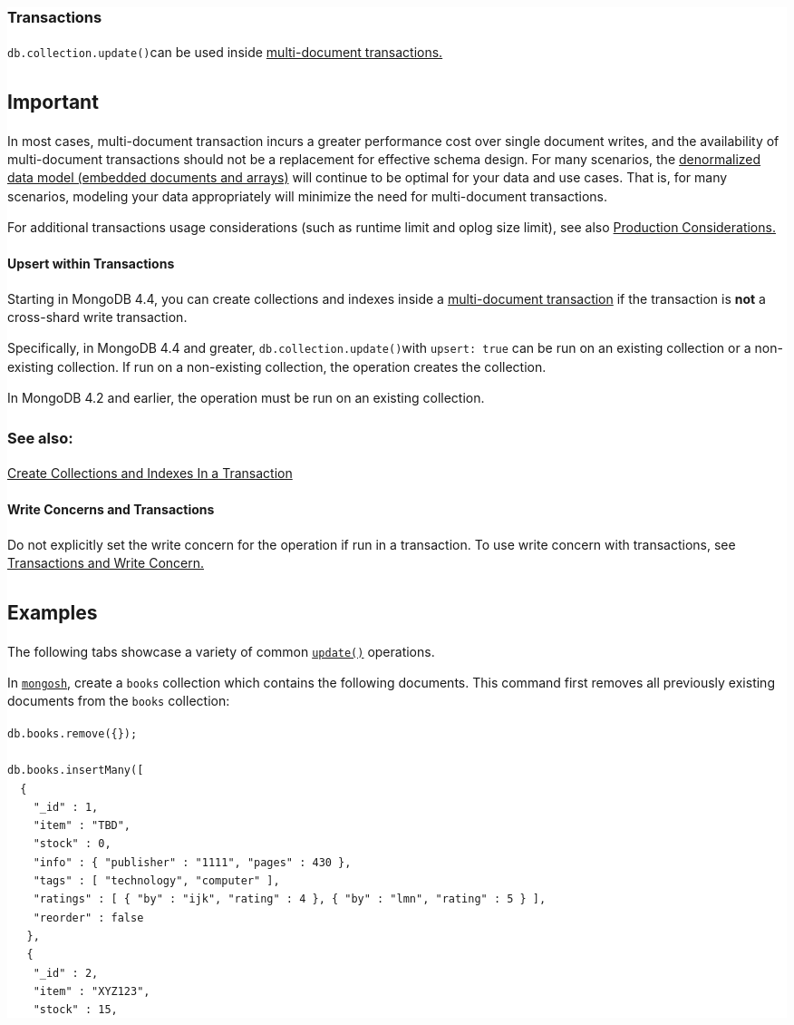 ### Transactions

`db.collection.update()`can be used inside [multi-document transactions.](https://www.mongodb.com/docs/manual/core/transactions/)

## Important

In most cases, multi-document transaction incurs a greater performance cost over single document writes, and the availability of multi-document transactions should not be a replacement for effective schema design. For many scenarios, the [denormalized data model (embedded documents and arrays)](https://www.mongodb.com/docs/manual/core/data-model-design/#std-label-data-modeling-embedding) will continue to be optimal for your data and use cases. That is, for many scenarios, modeling your data appropriately will minimize the need for multi-document transactions.

For additional transactions usage considerations (such as runtime limit and oplog size limit), see also [Production Considerations.](https://www.mongodb.com/docs/manual/core/transactions-production-consideration/)

#### Upsert within Transactions

Starting in MongoDB 4.4, you can create collections and indexes inside a [multi-document transaction](https://www.mongodb.com/docs/manual/core/transactions/#std-label-transactions-create-collections-indexes) if the transaction is **not** a cross-shard write transaction.

Specifically, in MongoDB 4.4 and greater, `db.collection.update()`with `upsert: true` can be run on an existing collection or a non-existing collection. If run on a non-existing collection, the operation creates the collection.

In MongoDB 4.2 and earlier, the operation must be run on an existing collection.

### See also: 

[Create Collections and Indexes In a Transaction](https://www.mongodb.com/docs/manual/core/transactions/#std-label-transactions-create-collections-indexes)

#### Write Concerns and Transactions

Do not explicitly set the write concern for the operation if run in a transaction. To use write concern with transactions, see [Transactions and Write Concern.](https://www.mongodb.com/docs/manual/core/transactions/#std-label-transactions-write-concern)

## Examples

The following tabs showcase a variety of common [`update()`](https://www.mongodb.com/docs/manual/reference/method/db.collection.update/#mongodb-method-db.collection.update) operations.

In [`mongosh`](https://www.mongodb.com/docs/mongodb-shell/#mongodb-binary-bin.mongosh), create a `books` collection which contains the following documents. This command first removes all previously existing documents from the `books` collection:

```
db.books.remove({});

db.books.insertMany([
  {
    "_id" : 1,
    "item" : "TBD",
    "stock" : 0,
    "info" : { "publisher" : "1111", "pages" : 430 },
    "tags" : [ "technology", "computer" ],
    "ratings" : [ { "by" : "ijk", "rating" : 4 }, { "by" : "lmn", "rating" : 5 } ],
    "reorder" : false
   },
   {
    "_id" : 2,
    "item" : "XYZ123",
    "stock" : 15,
```